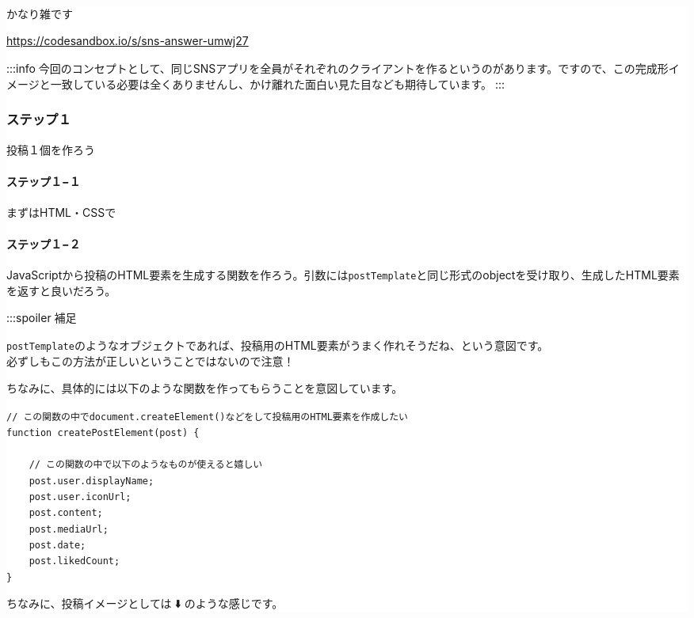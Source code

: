 かなり雑です

https://codesandbox.io/s/sns-answer-umwj27

:::info
今回のコンセプトとして、同じSNSアプリを全員がそれぞれのクライアントを作るというのがあります。ですので、この完成形イメージと一致している必要は全くありませんし、かけ離れた面白い見た目なども期待しています。
:::

### ステップ１

投稿１個を作ろう

#### ステップ１−１

まずはHTML・CSSで

#### ステップ１−２

JavaScriptから投稿のHTML要素を生成する関数を作ろう。引数には`postTemplate`と同じ形式のobjectを受け取り、生成したHTML要素を返すと良いだろう。

:::spoiler 補足

`postTemplate`のようなオブジェクトであれば、投稿用のHTML要素がうまく作れそうだね、という意図です。  
必ずしもこの方法が正しいということではないので注意！

ちなみに、具体的には以下のような関数を作ってもらうことを意図しています。

```javascript=
// この関数の中でdocument.createElement()などをして投稿用のHTML要素を作成したい
function createPostElement(post) {
    
    // この関数の中で以下のようなものが使えると嬉しい
    post.user.displayName;
    post.user.iconUrl;
    post.content;
    post.mediaUrl;
    post.date;
    post.likedCount;
}
```

ちなみに、投稿イメージとしては :arrow_down: のような感じです。
